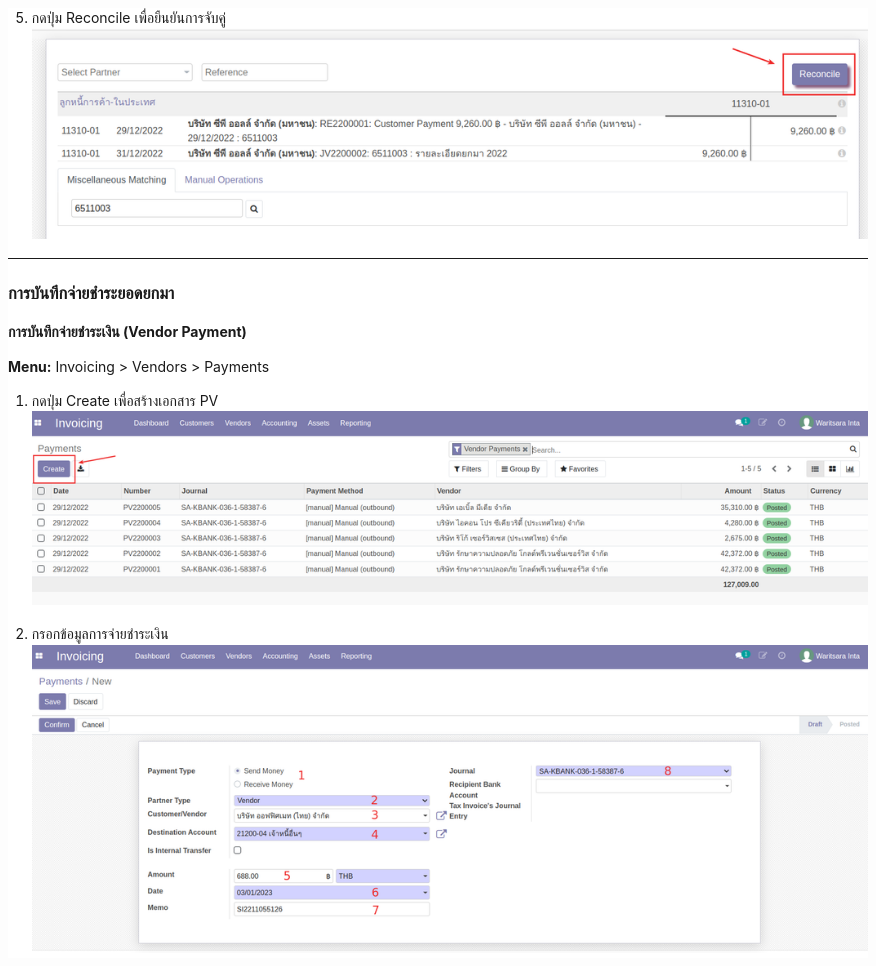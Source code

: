 5. กดปุ่ม Reconcile เพื่อยืนยันการจับคู่
![](img/acc_cpv_old_10.png) 

---

### การบันทึกจ่ายชำระยอดยกมา

**การบันทึกจ่ายชำระเงิน (Vendor Payment)**

**Menu:** Invoicing > Vendors > Payments

1. กดปุ่ม Create เพื่อสร้างเอกสาร PV
![](img/acc_vpv_old_1.png)

2. กรอกข้อมูลการจ่ายชำระเงิน
![](img/acc_vpv_old_2.png)
